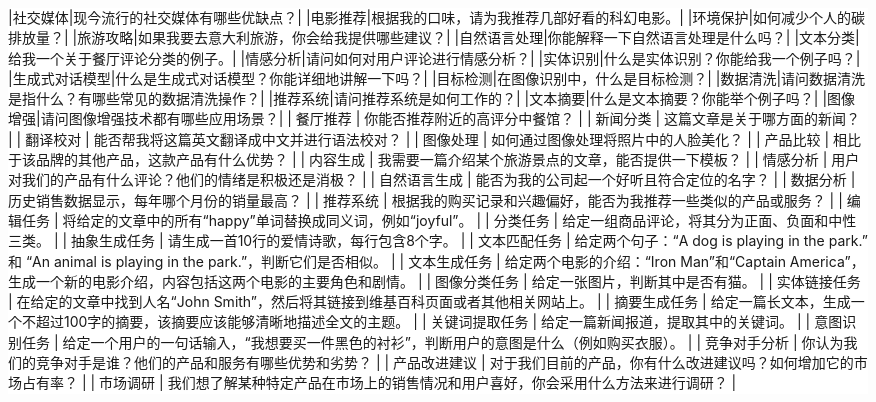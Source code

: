 |社交媒体|现今流行的社交媒体有哪些优缺点？|
|电影推荐|根据我的口味，请为我推荐几部好看的科幻电影。|
|环境保护|如何减少个人的碳排放量？|
|旅游攻略|如果我要去意大利旅游，你会给我提供哪些建议？|
|自然语言处理|你能解释一下自然语言处理是什么吗？|
|文本分类|给我一个关于餐厅评论分类的例子。|
|情感分析|请问如何对用户评论进行情感分析？|
|实体识别|什么是实体识别？你能给我一个例子吗？|
|生成式对话模型|什么是生成式对话模型？你能详细地讲解一下吗？|
|目标检测|在图像识别中，什么是目标检测？|
|数据清洗|请问数据清洗是指什么？有哪些常见的数据清洗操作？|
|推荐系统|请问推荐系统是如何工作的？|
|文本摘要|什么是文本摘要？你能举个例子吗？|
|图像增强|请问图像增强技术都有哪些应用场景？|
| 餐厅推荐 | 你能否推荐附近的高评分中餐馆？ |
| 新闻分类 | 这篇文章是关于哪方面的新闻？ |
| 翻译校对 | 能否帮我将这篇英文翻译成中文并进行语法校对？ |
| 图像处理 | 如何通过图像处理将照片中的人脸美化？ |
| 产品比较 | 相比于该品牌的其他产品，这款产品有什么优势？ |
| 内容生成 | 我需要一篇介绍某个旅游景点的文章，能否提供一下模板？ |
| 情感分析 | 用户对我们的产品有什么评论？他们的情绪是积极还是消极？ |
| 自然语言生成 | 能否为我的公司起一个好听且符合定位的名字？ |
| 数据分析 | 历史销售数据显示，每年哪个月份的销量最高？ |
| 推荐系统 | 根据我的购买记录和兴趣偏好，能否为我推荐一些类似的产品或服务？ |
| 编辑任务              | 将给定的文章中的所有“happy”单词替换成同义词，例如“joyful”。                                                                                                                                                                                                       |
| 分类任务              | 给定一组商品评论，将其分为正面、负面和中性三类。                                                                                                                                                                                                                          |
| 抽象生成任务          | 请生成一首10行的爱情诗歌，每行包含8个字。                                                                                                                                                                                                                                  |
| 文本匹配任务          | 给定两个句子：“A dog is playing in the park.” 和 “An animal is playing in the park.”，判断它们是否相似。                                                                                                                                                                          |
| 文本生成任务          | 给定两个电影的介绍：“Iron Man”和“Captain America”，生成一个新的电影介绍，内容包括这两个电影的主要角色和剧情。                                                                                                                                                              |
| 图像分类任务          | 给定一张图片，判断其中是否有猫。                                                                                                                                                                                                                                               |
| 实体链接任务          | 在给定的文章中找到人名“John Smith”，然后将其链接到维基百科页面或者其他相关网站上。                                                                                                                                                                                       |
| 摘要生成任务          | 给定一篇长文本，生成一个不超过100字的摘要，该摘要应该能够清晰地描述全文的主题。                                                                                                                                                                                         |
| 关键词提取任务        | 给定一篇新闻报道，提取其中的关键词。                                                                                                                                                                                                                                          |
| 意图识别任务          | 给定一个用户的一句话输入，“我想要买一件黑色的衬衫”，判断用户的意图是什么（例如购买衣服）。                                                                                                                                                                              |
| 竞争对手分析 | 你认为我们的竞争对手是谁？他们的产品和服务有哪些优势和劣势？ |
| 产品改进建议 | 对于我们目前的产品，你有什么改进建议吗？如何增加它的市场占有率？ |
| 市场调研 | 我们想了解某种特定产品在市场上的销售情况和用户喜好，你会采用什么方法来进行调研？ |